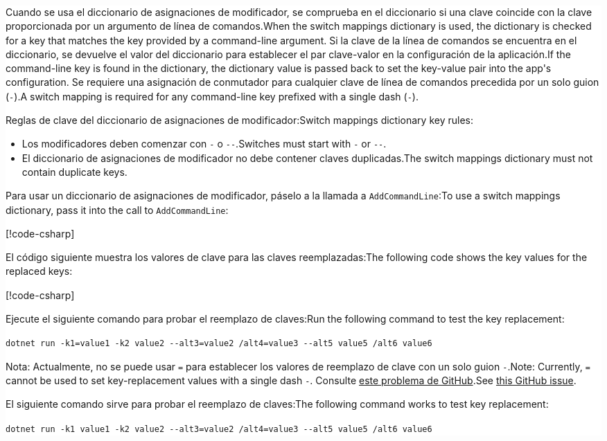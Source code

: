 <span data-ttu-id="eaa1a-217">Cuando se usa el diccionario de asignaciones de modificador, se comprueba en el diccionario si una clave coincide con la clave proporcionada por un argumento de línea de comandos.</span><span class="sxs-lookup"><span data-stu-id="eaa1a-217">When the switch mappings dictionary is used, the dictionary is checked for a key that matches the key provided by a command-line argument.</span></span> <span data-ttu-id="eaa1a-218">Si la clave de la línea de comandos se encuentra en el diccionario, se devuelve el valor del diccionario para establecer el par clave-valor en la configuración de la aplicación.</span><span class="sxs-lookup"><span data-stu-id="eaa1a-218">If the command-line key is found in the dictionary, the dictionary value is passed back to set the key-value pair into the app's configuration.</span></span> <span data-ttu-id="eaa1a-219">Se requiere una asignación de conmutador para cualquier clave de línea de comandos precedida por un solo guion (`-`).</span><span class="sxs-lookup"><span data-stu-id="eaa1a-219">A switch mapping is required for any command-line key prefixed with a single dash (`-`).</span></span>

<span data-ttu-id="eaa1a-220">Reglas de clave del diccionario de asignaciones de modificador:</span><span class="sxs-lookup"><span data-stu-id="eaa1a-220">Switch mappings dictionary key rules:</span></span>

* <span data-ttu-id="eaa1a-221">Los modificadores deben comenzar con `-` o `--`.</span><span class="sxs-lookup"><span data-stu-id="eaa1a-221">Switches must start with `-` or `--`.</span></span>
* <span data-ttu-id="eaa1a-222">El diccionario de asignaciones de modificador no debe contener claves duplicadas.</span><span class="sxs-lookup"><span data-stu-id="eaa1a-222">The switch mappings dictionary must not contain duplicate keys.</span></span>

<span data-ttu-id="eaa1a-223">Para usar un diccionario de asignaciones de modificador, páselo a la llamada a `AddCommandLine`:</span><span class="sxs-lookup"><span data-stu-id="eaa1a-223">To use a switch mappings dictionary, pass it into the call to `AddCommandLine`:</span></span>

[!code-csharp[](index/samples/3.x/ConfigSample/ProgramSwitch.cs?name=snippet&highlight=10-18,23)]

<span data-ttu-id="eaa1a-224">El código siguiente muestra los valores de clave para las claves reemplazadas:</span><span class="sxs-lookup"><span data-stu-id="eaa1a-224">The following code shows the key values for the replaced keys:</span></span>

[!code-csharp[](index/samples/3.x/ConfigSample/Pages/Test3.cshtml.cs?name=snippet)]

<span data-ttu-id="eaa1a-225">Ejecute el siguiente comando para probar el reemplazo de claves:</span><span class="sxs-lookup"><span data-stu-id="eaa1a-225">Run the following command to test the key replacement:</span></span>

```dotnetcli
dotnet run -k1=value1 -k2 value2 --alt3=value2 /alt4=value3 --alt5 value5 /alt6 value6
```

<span data-ttu-id="eaa1a-226">Nota: Actualmente, no se puede usar `=` para establecer los valores de reemplazo de clave con un solo guion `-`.</span><span class="sxs-lookup"><span data-stu-id="eaa1a-226">Note: Currently, `=` cannot be used to set key-replacement values with a single dash `-`.</span></span> <span data-ttu-id="eaa1a-227">Consulte [este problema de GitHub](https://github.com/dotnet/extensions/issues/3059).</span><span class="sxs-lookup"><span data-stu-id="eaa1a-227">See [this GitHub issue](https://github.com/dotnet/extensions/issues/3059).</span></span>

<span data-ttu-id="eaa1a-228">El siguiente comando sirve para probar el reemplazo de claves:</span><span class="sxs-lookup"><span data-stu-id="eaa1a-228">The following command works to test key replacement:</span></span>

```dotnetcli
dotnet run -k1 value1 -k2 value2 --alt3=value2 /alt4=value3 --alt5 value5 /alt6 value6
```
